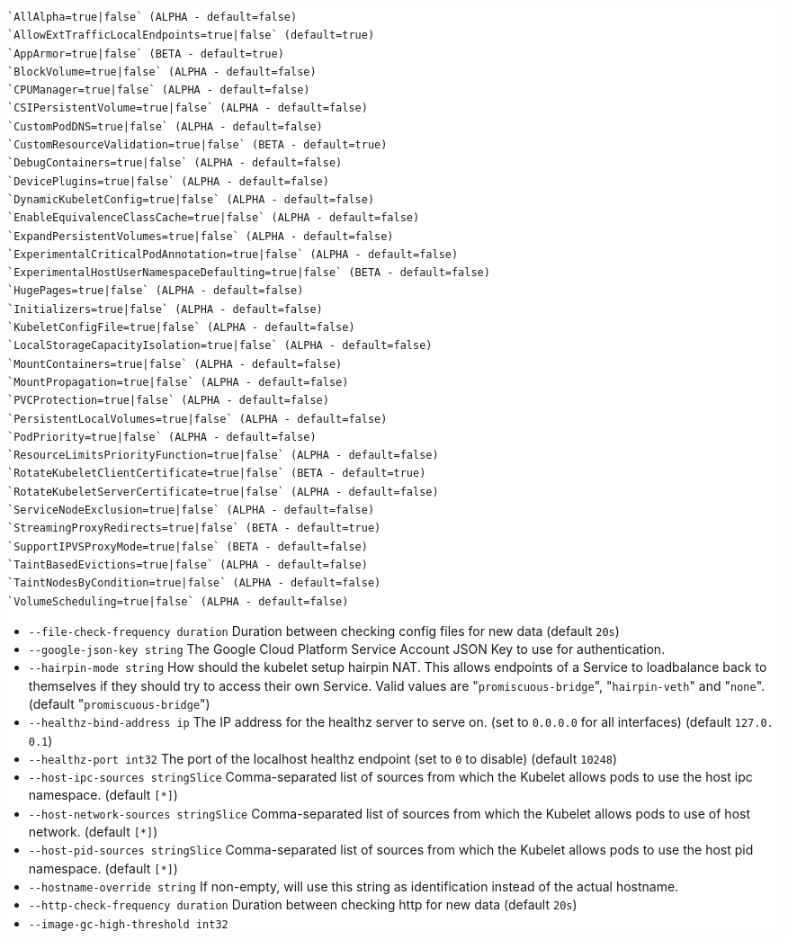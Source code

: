     `AllAlpha=true|false` (ALPHA - default=false)
    `AllowExtTrafficLocalEndpoints=true|false` (default=true)
    `AppArmor=true|false` (BETA - default=true)
    `BlockVolume=true|false` (ALPHA - default=false)
    `CPUManager=true|false` (ALPHA - default=false)
    `CSIPersistentVolume=true|false` (ALPHA - default=false)
    `CustomPodDNS=true|false` (ALPHA - default=false)
    `CustomResourceValidation=true|false` (BETA - default=true)
    `DebugContainers=true|false` (ALPHA - default=false)
    `DevicePlugins=true|false` (ALPHA - default=false)
    `DynamicKubeletConfig=true|false` (ALPHA - default=false)
    `EnableEquivalenceClassCache=true|false` (ALPHA - default=false)
    `ExpandPersistentVolumes=true|false` (ALPHA - default=false)
    `ExperimentalCriticalPodAnnotation=true|false` (ALPHA - default=false)
    `ExperimentalHostUserNamespaceDefaulting=true|false` (BETA - default=false)
    `HugePages=true|false` (ALPHA - default=false)
    `Initializers=true|false` (ALPHA - default=false)
    `KubeletConfigFile=true|false` (ALPHA - default=false)
    `LocalStorageCapacityIsolation=true|false` (ALPHA - default=false)
    `MountContainers=true|false` (ALPHA - default=false)
    `MountPropagation=true|false` (ALPHA - default=false)
    `PVCProtection=true|false` (ALPHA - default=false)
    `PersistentLocalVolumes=true|false` (ALPHA - default=false)
    `PodPriority=true|false` (ALPHA - default=false)
    `ResourceLimitsPriorityFunction=true|false` (ALPHA - default=false)
    `RotateKubeletClientCertificate=true|false` (BETA - default=true)
    `RotateKubeletServerCertificate=true|false` (ALPHA - default=false)
    `ServiceNodeExclusion=true|false` (ALPHA - default=false)
    `StreamingProxyRedirects=true|false` (BETA - default=true)
    `SupportIPVSProxyMode=true|false` (BETA - default=false)
    `TaintBasedEvictions=true|false` (ALPHA - default=false)
    `TaintNodesByCondition=true|false` (ALPHA - default=false)
    `VolumeScheduling=true|false` (ALPHA - default=false)
* `--file-check-frequency duration`
  Duration between checking config files for new data 
  (default `20s`)
* `--google-json-key string`
  The Google Cloud Platform Service Account JSON Key to use for authentication.
* `--hairpin-mode string`
  How should the kubelet setup hairpin NAT. This allows endpoints of a Service to loadbalance back to themselves if they should try to access their own Service. Valid values are "`promiscuous-bridge`", "`hairpin-veth`" and "`none`". 
  (default "`promiscuous-bridge`")
* `--healthz-bind-address ip`
  The IP address for the healthz server to serve on. (set to `0.0.0.0` for all interfaces) 
  (default `127.0.0.1`)
* `--healthz-port int32`
  The port of the localhost healthz endpoint (set to `0` to disable) 
  (default `10248`)
* `--host-ipc-sources stringSlice`
  Comma-separated list of sources from which the Kubelet allows pods to use the host ipc namespace. 
  (default `[*]`)
* `--host-network-sources stringSlice`
  Comma-separated list of sources from which the Kubelet allows pods to use of host network. 
  (default `[*]`)
* `--host-pid-sources stringSlice`
  Comma-separated list of sources from which the Kubelet allows pods to use the host pid namespace. 
  (default `[*]`)
* `--hostname-override string`
  If non-empty, will use this string as identification instead of the actual hostname.
* `--http-check-frequency duration`
  Duration between checking http for new data 
  (default `20s`)
* `--image-gc-high-threshold int32`